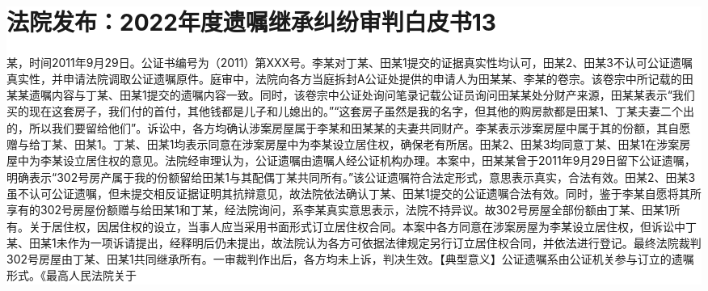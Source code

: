 # 法院发布：2022年度遗嘱继承纠纷审判白皮书13

某，时间2011年9月29日。公证书编号为（2011）第XXX号。李某对丁某、田某1提交的证据真实性均认可，田某2、田某3不认可公证遗嘱真实性，并申请法院调取公证遗嘱原件。庭审中，法院向各方当庭拆封A公证处提供的申请人为田某某、李某的卷宗。该卷宗中所记载的田某某遗嘱内容与丁某、田某1提交的遗嘱内容一致。同时，该卷宗中公证处询问笔录记载公证员询问田某某处分财产来源，田某某表示“我们买的现在这套房子，我们付的首付，其他钱都是儿子和儿媳出的。”“这套房子虽然是我的名字，但其他的购房款都是田某1、丁某夫妻二个出的，所以我们要留给他们”。诉讼中，各方均确认涉案房屋属于李某和田某某的夫妻共同财产。李某表示涉案房屋中属于其的份额，其自愿赠与给丁某、田某1。丁某、田某1均表示同意在涉案房屋中为李某设立居住权，确保老有所居。田某2、田某3均同意丁某、田某1在涉案房屋中为李某设立居住权的意见。法院经审理认为，公证遗嘱由遗嘱人经公证机构办理。本案中，田某某曾于2011年9月29日留下公证遗嘱，明确表示“302号房产属于我的份额留给田某1与其配偶丁某共同所有。”该公证遗嘱符合法定形式，意思表示真实，合法有效。田某2、田某3虽不认可公证遗嘱，但未提交相反证据证明其抗辩意见，故法院依法确认丁某、田某1提交的公证遗嘱合法有效。同时，鉴于李某自愿将其所享有的302号房屋份额赠与给田某1和丁某，经法院询问，系李某真实意思表示，法院不持异议。故302号房屋全部份额由丁某、田某1所有。关于居住权，因居住权的设立，当事人应当采用书面形式订立居住权合同。本案中各方同意在涉案房屋为李某设立居住权，但诉讼中丁某、田某1未作为一项诉请提出，经释明后仍未提出，故法院认为各方可依据法律规定另行订立居住权合同，并依法进行登记。最终法院裁判302号房屋由丁某、田某1共同继承所有。一审裁判作出后，各方均未上诉，判决生效。【典型意义】公证遗嘱系由公证机关参与订立的遗嘱形式。《最高人民法院关于

